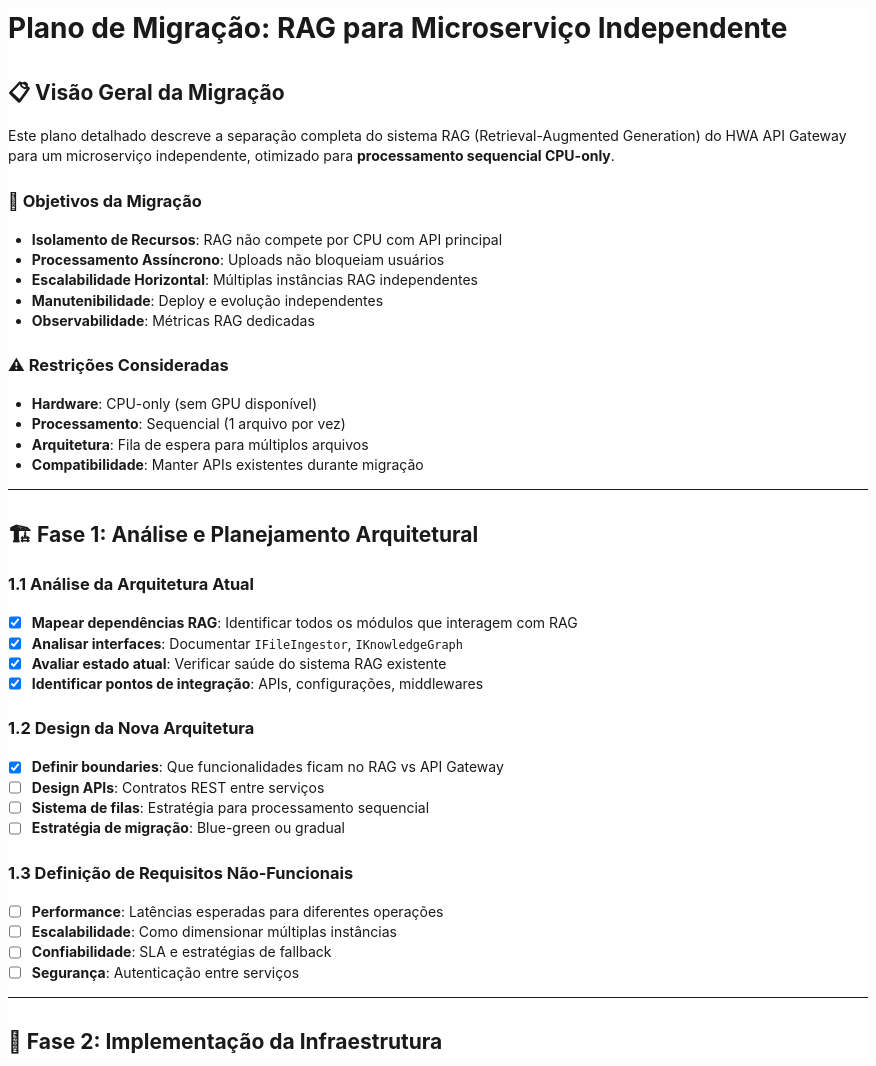 # Plano de Migração: RAG para Microserviço Independente

## 📋 **Visão Geral da Migração**

Este plano detalhado descreve a separação completa do sistema RAG (Retrieval-Augmented Generation) do HWA API Gateway para um microserviço independente, otimizado para **processamento sequencial CPU-only**.

### 🎯 **Objetivos da Migração**

- **Isolamento de Recursos**: RAG não compete por CPU com API principal
- **Processamento Assíncrono**: Uploads não bloqueiam usuários
- **Escalabilidade Horizontal**: Múltiplas instâncias RAG independentes
- **Manutenibilidade**: Deploy e evolução independentes
- **Observabilidade**: Métricas RAG dedicadas

### ⚠️ **Restrições Consideradas**

- **Hardware**: CPU-only (sem GPU disponível)
- **Processamento**: Sequencial (1 arquivo por vez)
- **Arquitetura**: Fila de espera para múltiplos arquivos
- **Compatibilidade**: Manter APIs existentes durante migração

---

## 🏗️ **Fase 1: Análise e Planejamento Arquitetural**

### **1.1 Análise da Arquitetura Atual**

- [x] **Mapear dependências RAG**: Identificar todos os módulos que interagem com RAG
- [x] **Analisar interfaces**: Documentar `IFileIngestor`, `IKnowledgeGraph`
- [x] **Avaliar estado atual**: Verificar saúde do sistema RAG existente
- [x] **Identificar pontos de integração**: APIs, configurações, middlewares

### **1.2 Design da Nova Arquitetura**

- [x] **Definir boundaries**: Que funcionalidades ficam no RAG vs API Gateway
- [ ] **Design APIs**: Contratos REST entre serviços
- [ ] **Sistema de filas**: Estratégia para processamento sequencial
- [ ] **Estratégia de migração**: Blue-green ou gradual

### **1.3 Definição de Requisitos Não-Funcionais**

- [ ] **Performance**: Latências esperadas para diferentes operações
- [ ] **Escalabilidade**: Como dimensionar múltiplas instâncias
- [ ] **Confiabilidade**: SLA e estratégias de fallback
- [ ] **Segurança**: Autenticação entre serviços

---

## 🚀 **Fase 2: Implementação da Infraestrutura**
